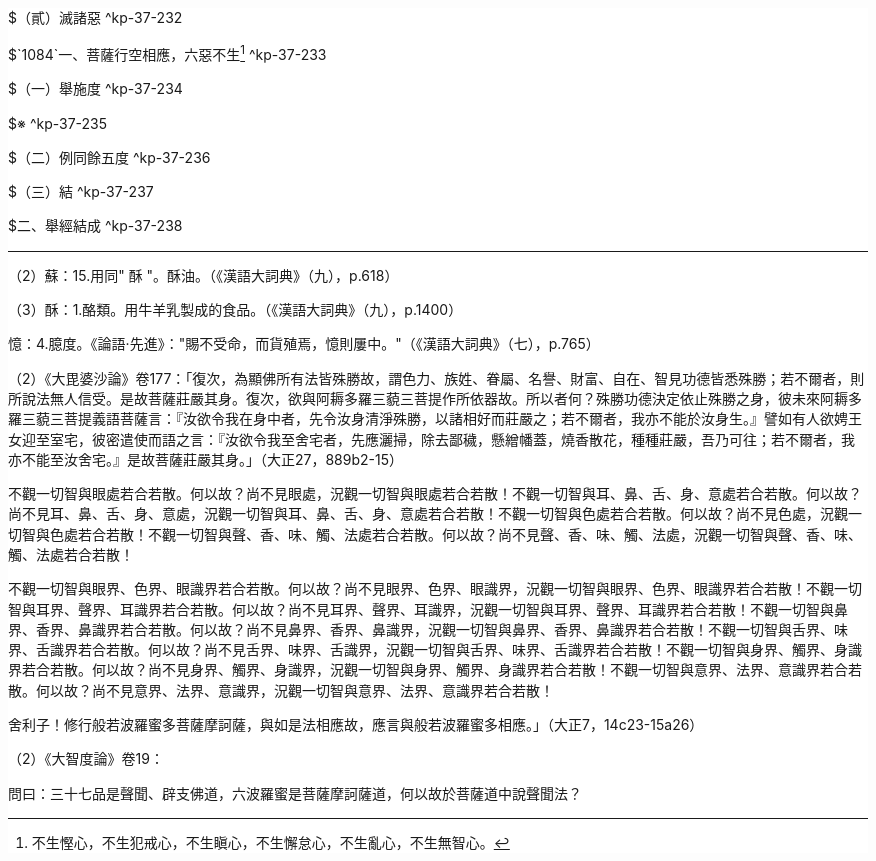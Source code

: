 $（貳）滅諸惡 ^kp-37-232

$\`1084\`一、菩薩行空相應，六惡不生[^134] ^kp-37-233

$（一）舉施度 ^kp-37-234

$※ ^kp-37-235

$（二）例同餘五度 ^kp-37-236

$（三）結 ^kp-37-237

$二、舉經結成 ^kp-37-238

---

[^1]: 三世：是虛妄，是生滅相（過去），從凡夫虛妄生。（印順法師，《大智度論筆記》〔C023〕p.225）

[^2]: 薩婆若：是實（非虛妄）法。非生滅相。（印順法師，《大智度論筆記》〔D013〕p.256）

[^3]: 參見《大智度論》卷1（大正25，65b5-66a16）。

[^4]: 薩婆若：十方三世真實智慧。（印順法師，《大智度論筆記》〔D013〕p.256）

[^5]: 過去、現在二世不與薩婆若合：不取相分別故。

[^6]: 參見《摩訶般若波羅蜜經》卷11〈39
隨喜品〉（大正8，301c），《放光般若經》卷8〈40
勸助品〉（大正8，60b26-c）。

[^7]: 過三界、出三世，畢竟清淨相。（印順法師，《大智度論筆記》［D013］p.256）

[^8]: 三世：未來------世間法，憶想當有所得，而是事未生未有，時節未至因緣未會都無處所。（印順法師，《大智度論筆記》〔C023〕p.225）

[^9]: （1）蘇＝酥【宋】【元】【明】【宮】。（大正25，330d，n.2）

（2）蘇：15.用同" 酥 "。酥油。（《漢語大詞典》（九），p.618）

（3）酥：1.酪類。用牛羊乳製成的食品。（《漢語大詞典》（九），p.1400）

[^10]: 憶＝噫【宮】【聖】。（大正25，330d，n.3）

憶：4.臆度。《論語‧先進》："賜不受命，而貨殖焉，憶則屢中。"（《漢語大詞典》（七），p.765）

[^11]: 栴＝旃【宋】【元】【明】【宮】。（大正25，330d，n.4）

[^12]: 《阿毘曇》：「菩提來住莊嚴身」。（印順法師，《大智度論筆記》〔H011〕p.397）

[^13]: （1）《大智度論》卷4：「譬如人欲娶豪貴家女，其女遣使語彼人言：『若欲娶我者，當先莊嚴房室，除却污穢，塗治香熏，安施床榻，被褥綩綖，幃帳幄幔，幡蓋華香，必令嚴飾，然後我當到汝舍。』阿耨多羅三藐三菩提亦復如是，遣智慧使未來世中到菩薩所言：『若欲得我，先修相好，以自莊嚴，然後我當住汝身中；若不莊嚴身者，我不住也！』以是故，菩薩修三十二相，自莊嚴身，為得阿耨多羅三藐三菩提故。」（大正25，91b8-17）

（2）《大毘婆沙論》卷177：「復次，為顯佛所有法皆殊勝故，謂色力、族姓、眷屬、名譽、財富、自在、智見功德皆悉殊勝；若不爾者，則所說法無人信受。是故菩薩莊嚴其身。復次，欲與阿耨多羅三藐三菩提作所依器故。所以者何？殊勝功德決定依止殊勝之身，彼未來阿耨多羅三藐三菩提義語菩薩言：『汝欲令我在身中者，先令汝身清淨殊勝，以諸相好而莊嚴之；若不爾者，我亦不能於汝身生。』譬如有人欲娉王女迎至室宅，彼密遣使而語之言：『汝欲令我至舍宅者，先應灑掃，除去鄙穢，懸繒幡蓋，燒香散花，種種莊嚴，吾乃可往；若不爾者，我亦不能至汝舍宅。』是故菩薩莊嚴其身。」（大正27，889b2-15）

[^14]: 如法＝相應【宋】【元】【明】【宮】。（大正25，330d，n.6）

[^15]: 薩婆若：是菩薩所歸趣。（印順法師，《大智度論筆記》〔D013〕p.256）

[^16]: 參見《大智度論》卷37（大正25，330a21-331a4）之解說。即《摩訶般若波羅蜜經》前說薩婆若與「三世」之關係，接著談薩婆若與「五眾、十二入、六度、三十七品、佛十力乃至十八不共法、佛、菩提」之關係。

[^17]: （是）＋名【宋】【元】【明】【宮】【聖】【石】。（大正25，330d，n.7）

[^18]: 《大般若波羅蜜多經》卷403〈3
觀照品〉：「不觀一切智與色若合若散。何以故？尚不見色，況觀一切智與色若合若散！不觀一切智與受、想、行、識若合若散。何以故？尚不見受、想、行、識，況觀一切智與受、想、行、識若合若散！

不觀一切智與眼處若合若散。何以故？尚不見眼處，況觀一切智與眼處若合若散！不觀一切智與耳、鼻、舌、身、意處若合若散。何以故？尚不見耳、鼻、舌、身、意處，況觀一切智與耳、鼻、舌、身、意處若合若散！不觀一切智與色處若合若散。何以故？尚不見色處，況觀一切智與色處若合若散！不觀一切智與聲、香、味、觸、法處若合若散。何以故？尚不見聲、香、味、觸、法處，況觀一切智與聲、香、味、觸、法處若合若散！

不觀一切智與眼界、色界、眼識界若合若散。何以故？尚不見眼界、色界、眼識界，況觀一切智與眼界、色界、眼識界若合若散！不觀一切智與耳界、聲界、耳識界若合若散。何以故？尚不見耳界、聲界、耳識界，況觀一切智與耳界、聲界、耳識界若合若散！不觀一切智與鼻界、香界、鼻識界若合若散。何以故？尚不見鼻界、香界、鼻識界，況觀一切智與鼻界、香界、鼻識界若合若散！不觀一切智與舌界、味界、舌識界若合若散。何以故？尚不見舌界、味界、舌識界，況觀一切智與舌界、味界、舌識界若合若散！不觀一切智與身界、觸界、身識界若合若散。何以故？尚不見身界、觸界、身識界，況觀一切智與身界、觸界、身識界若合若散！不觀一切智與意界、法界、意識界若合若散。何以故？尚不見意界、法界、意識界，況觀一切智與意界、法界、意識界若合若散！

舍利子！修行般若波羅蜜多菩薩摩訶薩，與如是法相應故，應言與般若波羅蜜多相應。」（大正7，14c23-15a26）

[^19]: 眾、界、入、因緣是事：不定垢淨，或生垢、淨。（印順法師，《大智度論筆記》〔A060〕p.102）

[^20]: 參見《大智度論》卷11（大正25，142a19-23）、卷12（大正25，147a22-24）、卷30（大正25，279b11-15）。

[^21]: 〔檀〕－【宋】【元】【明】【宮】【聖】。（大正25，330d，n.11）

[^22]: （1）參見《摩訶般若波羅蜜經》卷5〈19
四念處品〉（大正8，253b-254c）；《放光般若經》卷4〈20
陀隣尼品〉（大正8，24c-25b）；《光讚般若經》卷7〈17
觀品〉（大正8，193a-194b）。

（2）《大智度論》卷19：

問曰：三十七品是聲聞、辟支佛道，六波羅蜜是菩薩摩訶薩道，何以故於菩薩道中說聲聞法？


[^23]: （以）＋是【元】【明】。（大正25，330d，n.12）
[^24]: 佛德：十力等有三種：菩薩、菩薩念佛、佛。（印順法師，《大智度論筆記》〔C001〕p.178）
[^25]: （印順法師，《大智度論筆記》［F033］p.365）
[^26]: 合＋（何以故？佛即是薩婆若，薩婆若即是佛；菩提即是薩婆若，薩婆若即是菩提。舍利弗！菩薩摩訶薩行般若波羅蜜，如是習應，是名與般若波羅蜜相應）【元】【明】。（大正25，330d，n.17）
[^27]: 薩婆若：得薩婆若名佛，佛所有故名薩婆若。（印順法師，《大智度論筆記》［D013］p.256）
[^28]: 〔力〕－【宋】【元】【明】【宮】【聖】【石】。（大正25，330d，n.19）
[^29]: 參見《大智度論》卷2：「十智：法智、比智、世智、他心智、苦智、集智、滅智、道智、盡智、無生智，是十智。」（大正25，70b1-3）
[^30]: 參見《大智度論》卷23（大正25，233a4-5，234a4-13）。
[^31]: 十智為菩提，如實智為薩婆若。（印順法師，《大智度論筆記》〔D013〕p.256）
[^32]: 佛、薩婆若、菩提相即。（印順法師，《大智度論筆記》［D013］p.256）
[^33]: （經）＋復【元】【明】。（大正25，331d，n.2）
[^34]: 非＝不【宋】【元】【明】【宮】【石】。（大正25，331d，n.3）
[^35]: 參見《大般若波羅蜜多經》卷403〈3
[^36]: 印順法師，《大智度論筆記》原作「九說」（［D002］p.241），今依論文作「八說」。
[^37]: 四見：有身見，邊見，見取見，戒禁取見。
[^38]: （1）二＝三【元】【明】。（大正25，331d，n.5）
[^39]: 關於愛多、見多兩類型眾生的相關議題，可參見《大智度論》卷5（大正25，96c）、卷17（大正25，189b）、卷20（大正25，207c）、卷21（大正25，215a）、卷27（大正25，262b）、卷31（大正25，290c）、卷96（大正25，729b）等。
[^40]: 中邊：二見如深水猛火，虛妄非實破中道。（印順法師，《大智度論筆記》［C005］p.189）
[^41]: （1）中、邊：有見、無見，離二邊、行中道。［常、無常等例］
[^42]: 定實＝實定【宋】【元】【明】【宮】【聖】。（大正25，331d，n.7）
[^43]: 非有非無：緣生無性故非有，罪福縳解故非無。（印順法師，《大智度論筆記》［E025］p.324）
[^44]: （1）常則無生滅罪福，世間應如涅槃。（印順法師，《大智度論筆記》［D018］p.262）
[^45]: （1）著＝者【宋】【宮】【聖】【石】。（大正25，331d，n.14）
[^46]: 無常之失：念念滅故，根不能取塵，俱無住故，亦無修習。（印順法師，《大智度論筆記》〔C005〕p.190）
[^47]: （1）《大智度論》卷18（大正25，190b13-18）。
[^48]: 不寂滅：三毒熾然故，無常火然故，不^※^著三毒實相故，三毒各別相故。（印順法師，《大智度論筆記》［D008］p.250）
[^49]: 印順法師，《大智度論》（標點本），p.1423校勘：「不」字應刪。
[^50]: ┌不著行────人法不可得故
[^51]: 〔相〕－【元】【明】。（大正25，331d，n.19）
[^52]: 〔佛〕－【宋】【元】【明】【宮】【聖】。（大正25，331d，n.23）
[^53]: 不壞法相：意言不分別此彼善惡。（印順法師，《大智度論筆記》〔D008〕p.250）
[^54]: 說異：
[^55]: 參見《摩訶般若波羅蜜經》卷2〈4
[^56]: 參見《大智度論》卷5（大正25，97c-98b）、卷28（大正25，264a-265b）。
[^57]: 列＝別【宋】【元】【明】。（大正25，332d，n.4）
[^58]: 參見《大智度論》卷28：「菩薩離五欲、得諸禪，有慈悲故，為眾生取神通，現諸希有奇特之事，令眾生心清淨。何以故？若無希有事，不能令多眾生得度。」（大正25，264b15-18）
[^59]: 杖＝仗【宋】【元】【明】【宮】。（大正25，332d，n.5）
[^60]: 《大智度論》卷18（大正25，190b29-c11）、卷20（大正25，211b21-24）、卷34（大正25，314a21-23）。
[^61]: 《摩訶般若波羅蜜經》此處僅提到五神通，但玄奘譯亦提到漏盡通，參見《大般若波羅蜜多經》卷403〈3
[^62]: 參見《正觀》（6），p.98：《摩訶般若波羅蜜經》卷2〈4
[^63]: 尼吒＝\[栽-木+貝\]咤【聖】，尼＝二【宋】【宮】，尼＝膩【元】【明】。（大正25，332d，n.10）
[^64]: 〔是〕－【宋】【元】【明】【宮】【聖】。（大正25，332d，n.11）
[^65]: ┌諸佛大天擁護故 ┐
[^66]: 不＝無【宋】【元】【明】【宮】【石】。（大正25，332d，n.12）
[^67]: 〔無疑〕－【宋】【元】【明】【宮】【聖】【石】。（大正25，332d，n.13）
[^68]: （1）《大智度論》卷20：「問曰：行是四無量心，得何等果報？答曰：佛說入是慈三昧，現在得五功德：^（1）^入火不燒，^（2）^中毒不死，^（3）^兵刃不傷，^（4）^終不橫死，^（5）^善神擁護。以利益無量眾生故，得是無量福德。」（大正25，211a24-28）
[^69]: 治生：1.經營家業，謀生計。（《漢語大詞典》（五），p.1124）
[^70]: （1）「治生諧偶」於支謙譯《佛說維摩詰經》及鳩摩羅什譯《維摩詰所說經》中亦有出現。
[^71]: （1）蒔＝殖【石】。（大正25，332d，n.16）
[^72]: 類似的論議，另參見《大智度論》卷30（大正25，283a10-18）、卷79（大正25，614c27-615a12）。
[^73]: 故＝則【宋】【元】【明】【宮】【聖】。（大正25，333d，n.3）
[^74]: 類似的論議，另參見《大智度論》卷79（大正25，614c13-15）。
[^75]: 重罪輕受［二義］。（印順法師，《大智度論筆記》［E025］p.324）
[^76]: 生菩薩家：得實智慧，即入佛種中生。（印順法師，《大智度論筆記》［C018］p.218）
[^77]: 〔在〕－【宋】【元】【明】【宮】。（大正25，333d，n.7）
[^78]: 〔得〕－【宋】【元】【明】【宮】【聖】＊【石】。（大正25，333d，n.8）
[^79]: （1）初＝終【元】【明】。（大正25，333d，n.9）《高麗藏》亦作「初」（第14冊，758a22）。
[^80]: 參見《大智度論》卷5（大正25，95c10-97a24）、卷28（大正25，268a1-269b26）。
[^81]: 五功德疾得：1、魔不得便，2、世事得隨意，3、諸佛護念，4、諸天擁護，5、重罪輕受。
[^82]: 是以＝以是故【宋】【元】【明】【宮】，＝是以故【聖】【石】。（大正25，333d，n.12）
[^83]: 虺（ㄏㄨㄟˇ）：1.古稱蝮蛇一類的毒蛇。通常指土虺蛇，色如泥土。2.泛稱小蛇。（《漢語大詞典》（八），p.859）
[^84]: 貪瞋〔癡〕重之報。（印順法師，《大智度論筆記》［A052］p.89）
[^85]: （1）常值諸佛四因。（印順法師，《大智度論筆記》〔C020〕p.221）
[^86]: 參見《大智度論》卷29（大正25，275c1-276b19）。
[^87]: 何故終不離佛：1、愛敬於佛故，2、修念佛三昧故，3、不失菩薩心故，4、作不離佛願故，5、願生在佛世故，6、種見佛因緣相續故。（印順法師，《大智度論筆記》［F033］p.365）
[^88]: （1）值＝植【宮】。（大正25，333d，n.17）
[^89]: （因）＋緣【宋】【元】【明】【宮】【聖】【石】。（大正25，333d，n.18）
[^90]: 參見《大智度論》卷82〈69 大方便品〉：
[^91]: 若合若＝無合故亦無【宋】【元】【明】【宮】【石】，若＝故亦無【聖】。（大正25，333d，n.21）
[^92]: 問者意：前說習應般若至「不為六通而行般若」之後，為何不接著談「菩薩摩訶薩行般若波羅蜜時，不作是念──『有法與法若合若不合、若等若不等』」等相應般若義，卻在中間插入「讚歎行般若得五利，能得陀羅尼門乃至終不離佛」。
[^93]: （1）除心中無明結使，以清淨實觀，得諸法本性，名為法性，性名真實。（印順法師，《大智度論筆記》［F028］p.359）
[^94]: 參見《大智度論》卷32（大正25，297b24-299a21）。
[^95]: 無一法出法性外：
[^96]: 無明等煩惱入一切法中。（印順法師，《大智度論筆記》［D002］p.242）
[^97]: （1）《增壹阿含經》卷18〈26 四意斷品〉：
[^98]: 法性：得是法性，滅無明等諸煩惱，破（入）諸法實相者，然後心清淨。智慧明了，知諸法實。（印順法師，《大智度論筆記》［F028］p.360）
[^99]: 「滅無明等諸煩惱破諸法實相者」一句，可理解為：滅除「能破諸法實相的無明等諸煩惱」。
[^100]: 實＋（相）【聖】。（大正25，334d，n.3）
[^101]: 善惡：隨法性者善，不隨法性者惡。（印順法師，《大智度論筆記》［D002］p.238）
[^102]: （1）參見《雜阿含經》卷34（964經）（大正2，246b22-c8）。
[^103]: 行八聖道分，得諸法實相，所謂涅槃，名得法性。（印順法師，《大智度論筆記》［F028］p.360）
[^104]: 法性與空：行空得法性，緣法性得空＝是二畢竟空。（印順法師，《大智度論筆記》［F028］p.360）
[^105]: 參見《大智度論》卷36：「佛為法王，為眾生故，或時略說，或時廣說。有眾生於色、識中不大邪惑，於心數法中多有錯謬，故說五眾。有眾生心、心數法中不生邪惑，但惑於色；為是眾生故說色為十處，心、心數法總說二處。或有眾生於心數法中少生邪惑，而多不了色、心；為是眾生故說，心數法為一界，色心為十七界。」（大正25，326a10-17）
[^106]: （習）＋相【宋】【元】【明】【宮】【聖】。（大正25，334d，n.6）
[^107]: 空：是十方諸佛深奧之藏，唯一涅槃門，更無餘門能破諸邪見戲論。（印順法師，《大智度論筆記》［C014］p.207）
[^108]: ┌不墮二地
[^109]: 有＝是【宋】【元】【明】【宮】【聖】【石】。（大正25，335d，n.2）
[^110]: 有＝是【宋】【元】【明】【宮】【石】。（大正25，335d，n.3）
[^111]: 參見《大般若波羅蜜多經》卷403〈3
[^112]: 法無有＝無有法【宋】【元】【明】【宮】。（大正25，335d，n.5）
[^113]: 是＝有【宋】【元】【明】【宮】。（大正25，335d，n.7）
[^114]: 空相應有二：但空（墮二地），不可得空。又二：無方便空，有方便空。深悲入空，不墮；〔無悲〕入空，墮二地。（印順法師，《大智度論筆記》［B027］p.166）
[^115]: 即＝則【宋】【元】【明】【宮】。（大正25，335d，n.13）
[^116]: 挽（ㄨㄢˇ）：1.拉，牽引。（《漢語大詞典》（六），p.623）
[^117]: 願──能淨佛土，雖須眾生行善，而須菩薩行願回向方便力。（印順法師，《大智度論筆記》［C014］p.208）
[^118]: 亦＝而【宋】【元】【明】【宮】。（大正25，335d，n.15）
[^119]: 參見《大智度論》卷20：「是三解脫門，摩訶衍中是一法，以行因緣故，說有三種：觀諸法空是名空，於空中不可取相，是時空轉名無相，無相中不應有所作為三界生，是時無相轉名無作。譬如城有三門，一人身不得一時從三門入；若入，則從一門。諸法實相是涅槃城。」（大正25，207c4-9）
[^120]: 參見《大智度論》卷18（大正25，190b-191a）、卷34（大正25，314a-b）。
[^121]: ┌得受記者─────得無生忍
[^122]: 參見《摩訶般若波羅蜜經》卷16〈55 不退品〉（大正8，339a-341b）。
[^123]: 三＝二【宋】【元】【明】【宮】【聖】【石】。（大正25，335d，n.19）
[^124]: 案：印順法師，《大智度論筆記》所依的姑蘇本《大智度論》以及《大智度論》（標點本），p.1445皆作「二」。若解讀為「二種利益」，是為離三界及入三乘。若是「三種利益」，則有兩組三種利益，一組是「離三界」（離欲界、離色界、離無色界），另一組是「入三乘」（入聲聞乘、入辟支佛乘、入佛乘）。
[^125]: 參見《正觀》（6），p.101：《大智度論》卷14（大正25，163c7-164a23）、卷35（大正25，319b1-c20）。
[^126]: 受＝授【宋】【宮】【聖】。（大正25，335d，n.22）
[^127]: 〔轉〕－【宋】【元】【明】【宮】【聖】【石】。（大正25，335d，n.24）
[^128]: 參見《大智度論》卷1（大正25，63a-b）、卷25（大正25，244c-245b）。
[^129]: 法性與空：法性中眾生變為法性。（印順法師，《大智度論筆記》〔F028〕p.360）
[^130]: （1）般若：不生不滅即法性，法性即般若。（印順法師，《大智度論筆記》〔C004〕p.188）
[^131]: 參見《大智度論》卷31（大正25，293a25-c19）。
[^132]: 參見《大智度論》卷37（大正25，334c4-5，334c16-19，335b12-16）。
[^133]: 慈悲：空行能生慈悲。（印順法師，《大智度論筆記》〔D031〕p.281）
[^134]: 不生慳心，不生犯戒心，不生瞋心，不生懈怠心，不生亂心，不生無智心。